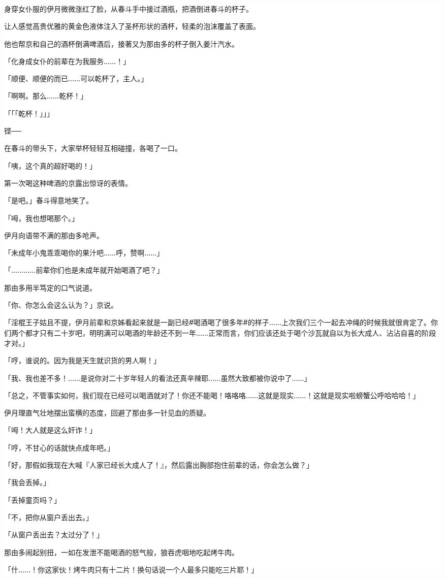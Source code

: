 身穿女仆服的伊月微微涨红了脸，从春斗手中接过酒瓶，把酒倒进春斗的杯子。

让人感觉高贵优雅的黄金色液体注入了圣杯形状的酒杯，轻柔的泡沫覆盖了表面。

他也帮京和自己的酒杯倒满啤酒后，接著又为那由多的杯子倒入姜汁汽水。

「化身成女仆的前辈在为我服务……！」

「顺便、顺便的而已……可以乾杯了，主人。」

「啊啊。那么……乾杯！」

「「「乾杯！」」」

铿──

在春斗的带头下，大家举杯轻轻互相碰撞，各喝了一口。

「咦，这个真的超好喝的！」

第一次喝这种啤酒的京露出惊讶的表情。

「是吧。」春斗得意地笑了。

「呣，我也想喝那个。」

伊月向语带不满的那由多呛声。

「未成年小鬼乖乖喝你的果汁吧……呼，赞啊……」

「…………前辈你们也是未成年就开始喝酒了吧？」

那由多用半笃定的口气说道。

「你、你怎么会这么认为？」京说。

「淫棍王子姑且不提，伊月前辈和京姊看起来就是一副已经#喝酒喝了很多年#的样子……上次我们三个一起去冲绳的时候我就很肯定了。你们两个都才只有二十岁吧，明明满可以喝酒的年龄还不到一年……正常而言，你们应该还处于喝个沙瓦就自以为长大成人、沾沾自喜的阶段才对。」

「哼，谁说的。因为我是天生就识货的男人啊！」

「我、我也差不多！……是说你对二十岁年轻人的看法还真辛辣耶……虽然大致都被你说中了……」

「总之，不管事实如何，我们现在已经可以喝酒就对了！你还不能喝！咯咯咯……这就是现实……！这就是现实啦螃蟹公呼哈哈哈！」

伊月理直气壮地摆出蛮横的态度，回避了那由多一针见血的质疑。

「呣！大人就是这么奸诈！」

「哼，不甘心的话就快点成年吧。」

「好，那假如我现在大喊『人家已经长大成人了！』，然后露出胸部抱住前辈的话，你会怎么做？」

「我会丢掉。」

「丢掉童页吗？」

「不，把你从窗户丢出去。」

「从窗户丢出去？太过分了！」

那由多闹起别扭，一如在发泄不能喝酒的怒气般，狼吞虎咽地吃起烤牛肉。

「什……！你这家伙！烤牛肉只有十二片！换句话说一个人最多只能吃三片耶！」
